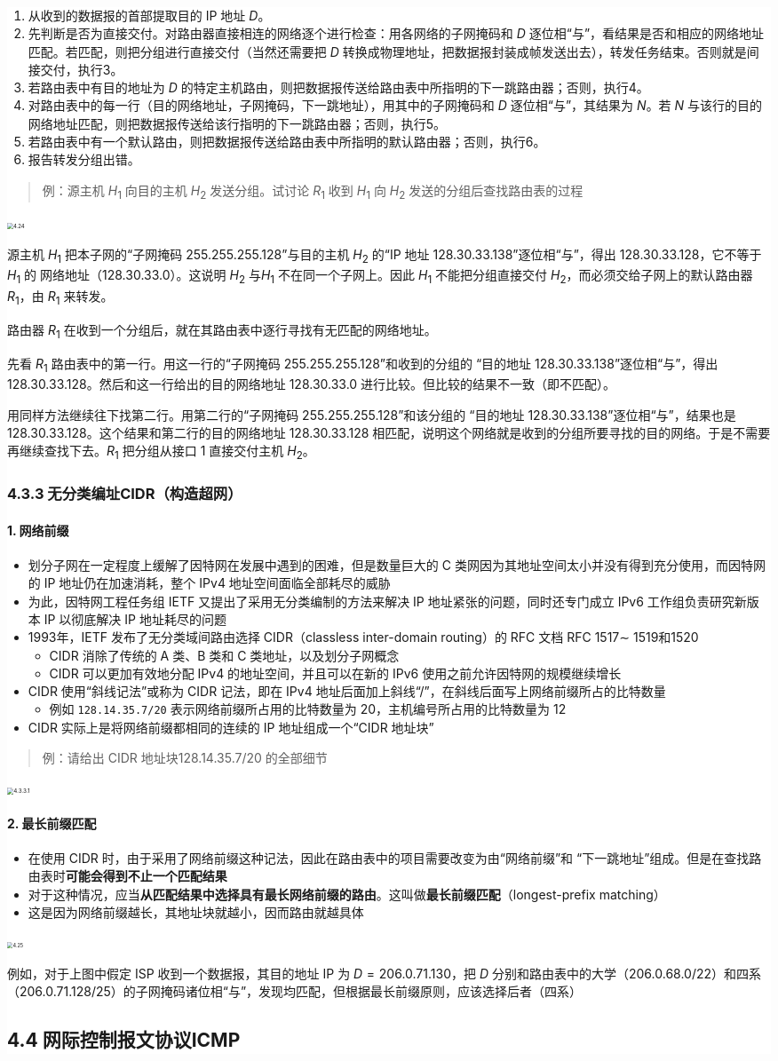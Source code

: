 1. 从收到的数据报的首部提取目的 IP 地址 $D$。
2. 先判断是否为直接交付。对路由器直接相连的网络逐个进行检查：用各网络的子网掩码和 $D$ 逐位相“与”，看结果是否和相应的网络地址匹配。若匹配，则把分组进行直接交付（当然还需要把 $D$ 转换成物理地址，把数据报封装成帧发送出去），转发任务结束。否则就是间接交付，执行3。
3. 若路由表中有目的地址为 $D$ 的特定主机路由，则把数据报传送给路由表中所指明的下一跳路由器；否则，执行4。
4. 对路由表中的每一行（目的网络地址，子网掩码，下一跳地址），用其中的子网掩码和 $D$ 逐位相“与”，其结果为 $N$。若 $N$ 与该行的目的网络地址匹配，则把数据报传送给该行指明的下一跳路由器；否则，执行5。
5. 若路由表中有一个默认路由，则把数据报传送给路由表中所指明的默认路由器；否则，执行6。
6. 报告转发分组出错。

> 例：源主机 $H_1$ 向目的主机 $H_2$ 发送分组。试讨论 $R_1$ 收到 $H_1$ 向 $H_2$ 发送的分组后查找路由表的过程

<img src="https://typora-vohsiliu.oss-cn-hangzhou.aliyuncs.com/202203222027443.png" alt="4.24" style="zoom:43%;" />

源主机 $H_1$ 把本子网的“子网掩码 255.255.255.128”与目的主机 $H_2$ 的“IP 地址 128.30.33.138”逐位相“与”，得出 128.30.33.128，它不等于 $H_1$ 的 网络地址（128.30.33.0）。这说明 $H_2$ 与$H_1$ 不在同一个子网上。因此 $H_1$ 不能把分组直接交付 $H_2$，而必须交给子网上的默认路由器 $R_1$，由 $R_1$ 来转发。

路由器 $R_1$ 在收到一个分组后，就在其路由表中逐行寻找有无匹配的网络地址。

先看 $R_1$ 路由表中的第一行。用这一行的“子网掩码 255.255.255.128”和收到的分组的 “目的地址 128.30.33.138”逐位相“与”，得出 128.30.33.128。然后和这一行给出的目的网络地址 128.30.33.0 进行比较。但比较的结果不一致（即不匹配）。

用同样方法继续往下找第二行。用第二行的“子网掩码 255.255.255.128”和该分组的 “目的地址 128.30.33.138”逐位相“与”，结果也是 128.30.33.128。这个结果和第二行的目的网络地址 128.30.33.128 相匹配，说明这个网络就是收到的分组所要寻找的目的网络。于是不需要再继续查找下去。$R_1$ 把分组从接口 1 直接交付主机 $H_2$。

### 4.3.3 无分类编址CIDR（构造超网）

#### 1. 网络前缀

- 划分子网在一定程度上缓解了因特网在发展中遇到的困难，但是数量巨大的 C 类网因为其地址空间太小并没有得到充分使用，而因特网的 IP 地址仍在加速消耗，整个 IPv4 地址空间面临全部耗尽的威胁
- 为此，因特网工程任务组 IETF 又提出了采用无分类编制的方法来解决 IP 地址紧张的问题，同时还专门成立 IPv6 工作组负责研究新版本 IP 以彻底解决 IP 地址耗尽的问题
- 1993年，IETF 发布了无分类域间路由选择 CIDR（classless inter-domain routing）的 RFC 文档 RFC 1517$\sim$ 1519和1520
  - CIDR 消除了传统的 A 类、B 类和 C 类地址，以及划分子网概念
  - CIDR 可以更加有效地分配 IPv4 的地址空间，并且可以在新的 IPv6 使用之前允许因特网的规模继续增长
- CIDR 使用“斜线记法”或称为 CIDR 记法，即在 IPv4 地址后面加上斜线“/”，在斜线后面写上网络前缀所占的比特数量
  - 例如 `128.14.35.7/20` 表示网络前缀所占用的比特数量为 20，主机编号所占用的比特数量为 12
- CIDR 实际上是将网络前缀都相同的连续的 IP 地址组成一个“CIDR 地址块”

> 例：请给出 CIDR 地址块128.14.35.7/20 的全部细节

<img src="https://typora-vohsiliu.oss-cn-hangzhou.aliyuncs.com/202203231930273.png" alt="4.3.3.1" style="zoom:45%;" />

#### 2. 最长前缀匹配

- 在使用 CIDR 时，由于采用了网络前缀这种记法，因此在路由表中的项目需要改变为由“网络前缀”和 “下一跳地址”组成。但是在查找路由表时**可能会得到不止一个匹配结果**
- 对于这种情况，应当**从匹配结果中选择具有最长网络前缀的路由**。这叫做**最长前缀匹配**（longest-prefix matching）
- 这是因为网络前缀越长，其地址块就越小，因而路由就越具体

<img src="https://typora-vohsiliu.oss-cn-hangzhou.aliyuncs.com/202203231942769.png" alt="4.25" style="zoom:40%;" />

例如，对于上图中假定 ISP 收到一个数据报，其目的地址 IP 为 $D=206.0.71.130$，把 $D$ 分别和路由表中的大学（206.0.68.0/22）和四系（206.0.71.128/25）的子网掩码诸位相“与”，发现均匹配，但根据最长前缀原则，应该选择后者（四系）

## 4.4 网际控制报文协议ICMP
